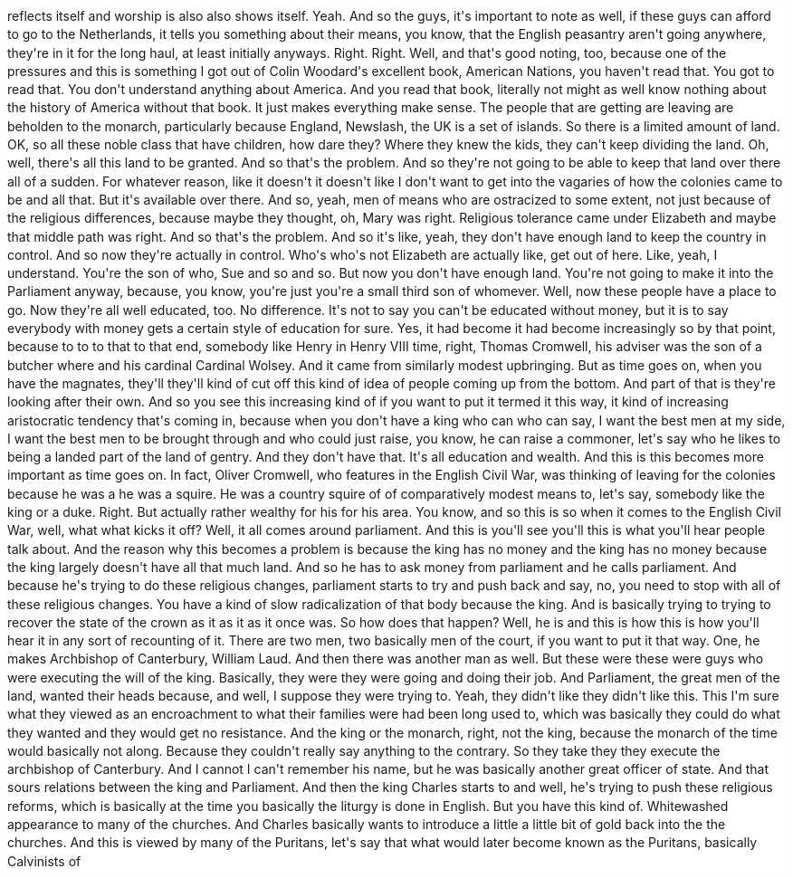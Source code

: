 reflects itself and worship is also also shows itself. Yeah. And so the guys, it's important to note as well, if these guys can afford to go to the Netherlands, it tells you something about their means, you know, that the English peasantry aren't going anywhere, they're in it for the long haul, at least initially anyways. Right. Right. Well, and that's good noting, too, because one of the pressures and this is something I got out of Colin Woodard's excellent book, American Nations, you haven't read that. You got to read that. You don't understand anything about America. And you read that book, literally not might as well know nothing about the history of America without that book. It just makes everything make sense. The people that are getting are leaving are beholden to the monarch, particularly because England, Newslash, the UK is a set of islands. So there is a limited amount of land. OK, so all these noble class that have children, how dare they? Where they knew the kids, they can't keep dividing the land. Oh, well, there's all this land to be granted. And so that's the problem. And so they're not going to be able to keep that land over there all of a sudden. For whatever reason, like it doesn't it doesn't like I don't want to get into the vagaries of how the colonies came to be and all that. But it's available over there. And so, yeah, men of means who are ostracized to some extent, not just because of the religious differences, because maybe they thought, oh, Mary was right. Religious tolerance came under Elizabeth and maybe that middle path was right. And so that's the problem. And so it's like, yeah, they don't have enough land to keep the country in control. And so now they're actually in control. Who's who's not Elizabeth are actually like, get out of here. Like, yeah, I understand. You're the son of who, Sue and so and so. But now you don't have enough land. You're not going to make it into the Parliament anyway, because, you know, you're just you're a small third son of whomever. Well, now these people have a place to go. Now they're all well educated, too. No difference. It's not to say you can't be educated without money, but it is to say everybody with money gets a certain style of education for sure. Yes, it had become it had become increasingly so by that point, because to to to that to that end, somebody like Henry in Henry VIII time, right, Thomas Cromwell, his adviser was the son of a butcher where and his cardinal Cardinal Wolsey. And it came from similarly modest upbringing. But as time goes on, when you have the magnates, they'll they'll kind of cut off this kind of idea of people coming up from the bottom. And part of that is they're looking after their own. And so you see this increasing kind of if you want to put it termed it this way, it kind of increasing aristocratic tendency that's coming in, because when you don't have a king who can who can say, I want the best men at my side, I want the best men to be brought through and who could just raise, you know, he can raise a commoner, let's say who he likes to being a landed part of the land of gentry. And they don't have that. It's all education and wealth. And this is this becomes more important as time goes on. In fact, Oliver Cromwell, who features in the English Civil War, was thinking of leaving for the colonies because he was a he was a squire. He was a country squire of of comparatively modest means to, let's say, somebody like the king or a duke. Right. But actually rather wealthy for his for his area. You know, and so this is so when it comes to the English Civil War, well, what what kicks it off? Well, it all comes around parliament. And this is you'll see you'll this is what you'll hear people talk about. And the reason why this becomes a problem is because the king has no money and the king has no money because the king largely doesn't have all that much land. And so he has to ask money from parliament and he calls parliament. And because he's trying to do these religious changes, parliament starts to try and push back and say, no, you need to stop with all of these religious changes. You have a kind of slow radicalization of that body because the king. And is basically trying to trying to recover the state of the crown as it as it as it once was. So how does that happen? Well, he is and this is how this is how you'll hear it in any sort of recounting of it. There are two men, two basically men of the court, if you want to put it that way. One, he makes Archbishop of Canterbury, William Laud. And then there was another man as well. But these were these were guys who were executing the will of the king. Basically, they were they were going and doing their job. And Parliament, the great men of the land, wanted their heads because, and well, I suppose they were trying to. Yeah, they didn't like they didn't like this. This I'm sure what they viewed as an encroachment to what their families were had been long used to, which was basically they could do what they wanted and they would get no resistance. And the king or the monarch, right, not the king, because the monarch of the time would basically not along. Because they couldn't really say anything to the contrary. So they take they they execute the archbishop of Canterbury. And I cannot I can't remember his name, but he was basically another great officer of state. And that sours relations between the king and Parliament. And then the king Charles starts to and well, he's trying to push these religious reforms, which is basically at the time you basically the liturgy is done in English. But you have this kind of. Whitewashed appearance to many of the churches. And Charles basically wants to introduce a little a little bit of gold back into the the churches. And this is viewed by many of the Puritans, let's say that what would later become known as the Puritans, basically Calvinists of